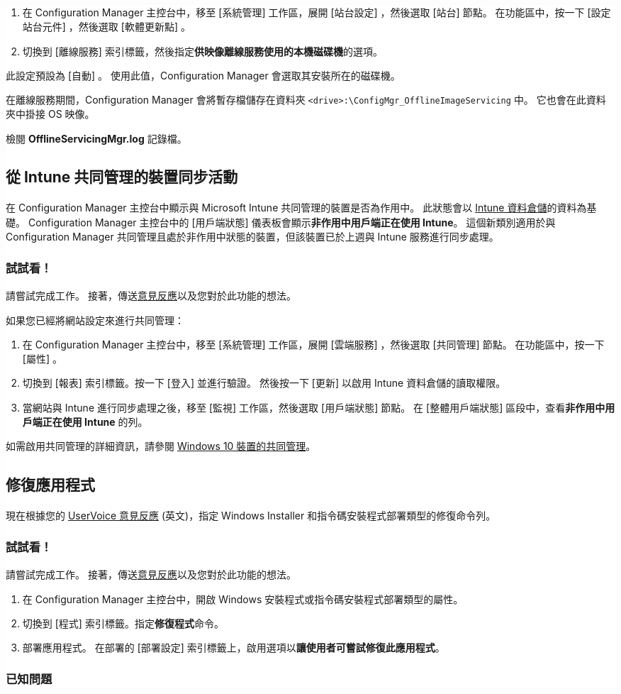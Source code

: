 1. 在 Configuration Manager 主控台中，移至 [系統管理]  工作區，展開 [站台設定]  ，然後選取 [站台]  節點。 在功能區中，按一下 [設定站台元件]  ，然後選取 [軟體更新點]  。  

2. 切換到 [離線服務]  索引標籤，然後指定**供映像離線服務使用的本機磁碟機**的選項。  

此設定預設為 [自動]  。 使用此值，Configuration Manager 會選取其安裝所在的磁碟機。 

在離線服務期間，Configuration Manager 會將暫存檔儲存在資料夾 `<drive>:\ConfigMgr_OfflineImageServicing` 中。 它也會在此資料夾中掛接 OS 映像。 

檢閱 **OfflineServicingMgr.log** 記錄檔。 



## <a name="co-managed-device-sync-activity-from-intune"></a><a name="bkmk_comgmt"></a> 從 Intune 共同管理的裝置同步活動


在 Configuration Manager 主控台中顯示與 Microsoft Intune 共同管理的裝置是否為作用中。 此狀態會以 [Intune 資料倉儲](https://docs.microsoft.com/intune/reports-nav-create-intune-reports)的資料為基礎。 Configuration Manager 主控台中的 [用戶端狀態]  儀表板會顯示**非作用中用戶端正在使用 Intune**。 這個新類別適用於與 Configuration Manager 共同管理且處於非作用中狀態的裝置，但該裝置已於上週與 Intune 服務進行同步處理。


### <a name="try-it-out"></a>試試看！

請嘗試完成工作。 接著，傳送[意見反應](capabilities-in-technical-preview-1804.md#bkmk_feedback)以及您對於此功能的想法。

如果您已經將網站設定來進行共同管理： 

1. 在 Configuration Manager 主控台中，移至 [系統管理]  工作區，展開 [雲端服務]  ，然後選取 [共同管理]  節點。 在功能區中，按一下 [屬性]  。  

2. 切換到 [報表]  索引標籤。按一下 [登入]  並進行驗證。 然後按一下 [更新]  以啟用 Intune 資料倉儲的讀取權限。  

3. 當網站與 Intune 進行同步處理之後，移至 [監視]  工作區，然後選取 [用戶端狀態]  節點。 在 [整體用戶端狀態]  區段中，查看**非作用中用戶端正在使用 Intune** 的列。  

如需啟用共同管理的詳細資訊，請參閱 [Windows 10 裝置的共同管理](../../comanage/overview.md)。



## <a name="repair-applications"></a><a name="bkmk_app-repair"></a> 修復應用程式


現在根據您的 [UserVoice 意見反應](https://configurationmanager.uservoice.com/forums/300492-ideas/suggestions/8365071-force-reinstall-of-application) \(英文\)，指定 Windows Installer 和指令碼安裝程式部署類型的修復命令列。 


### <a name="try-it-out"></a>試試看！

請嘗試完成工作。 接著，傳送[意見反應](capabilities-in-technical-preview-1804.md#bkmk_feedback)以及您對於此功能的想法。

1. 在 Configuration Manager 主控台中，開啟 Windows 安裝程式或指令碼安裝程式部署類型的屬性。  

2. 切換到 [程式]  索引標籤。指定**修復程式**命令。  

3. 部署應用程式。 在部署的 [部署設定]  索引標籤上，啟用選項以**讓使用者可嘗試修復此應用程式**。  


### <a name="known-issue"></a>已知問題
